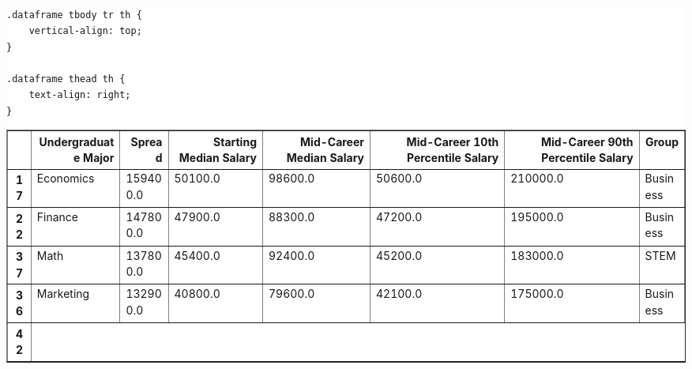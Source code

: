     .dataframe tbody tr th {
        vertical-align: top;
    }

    .dataframe thead th {
        text-align: right;
    }
</style>
<table border="1" class="dataframe">
  <thead>
    <tr style="text-align: right;">
      <th></th>
      <th>Undergraduate Major</th>
      <th>Spread</th>
      <th>Starting Median Salary</th>
      <th>Mid-Career Median Salary</th>
      <th>Mid-Career 10th Percentile Salary</th>
      <th>Mid-Career 90th Percentile Salary</th>
      <th>Group</th>
    </tr>
  </thead>
  <tbody>
    <tr>
      <th>17</th>
      <td>Economics</td>
      <td>159400.0</td>
      <td>50100.0</td>
      <td>98600.0</td>
      <td>50600.0</td>
      <td>210000.0</td>
      <td>Business</td>
    </tr>
    <tr>
      <th>22</th>
      <td>Finance</td>
      <td>147800.0</td>
      <td>47900.0</td>
      <td>88300.0</td>
      <td>47200.0</td>
      <td>195000.0</td>
      <td>Business</td>
    </tr>
    <tr>
      <th>37</th>
      <td>Math</td>
      <td>137800.0</td>
      <td>45400.0</td>
      <td>92400.0</td>
      <td>45200.0</td>
      <td>183000.0</td>
      <td>STEM</td>
    </tr>
    <tr>
      <th>36</th>
      <td>Marketing</td>
      <td>132900.0</td>
      <td>40800.0</td>
      <td>79600.0</td>
      <td>42100.0</td>
      <td>175000.0</td>
      <td>Business</td>
    </tr>
    <tr>
      <th>42</th>